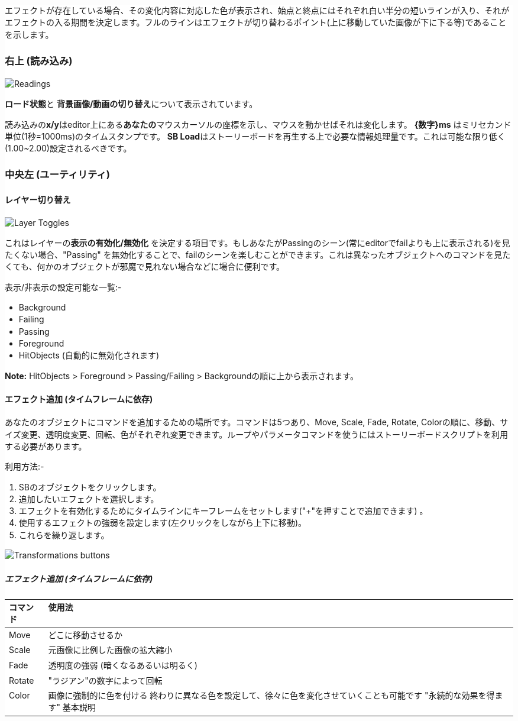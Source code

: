 エフェクトが存在している場合、その変化内容に対応した色が表示され、始点と終点にはそれぞれ白い半分の短いラインが入り、それがエフェクトの入る期間を決定します。フルのラインはエフェクトが切り替わるポイント(上に移動していた画像が下に下る等)であることを示します。

### 右上 (読み込み)

![Readings](img/SE_R.jpg "Readings")

**ロード状態**と **背景画像/動画の切り替え**について表示されています。

読み込みの**x/y**はeditor上にある**あなたの**マウスカーソルの座標を示し、マウスを動かせばそれは変化します。 **{数字}ms** はミリセカンド単位(1秒=1000ms)のタイムスタンプです。 **SB Load**はストーリーボードを再生する上で必要な情報処理量です。これは可能な限り低く(1.00~2.00)設定されるべきです。

### 中央左 (ユーティリティ)

#### レイヤー切り替え

![Layer Toggles](img/SE_LT_B.jpg "Layer Toggles")

これはレイヤーの**表示の有効化/無効化** を決定する項目です。もしあなたがPassingのシーン(常にeditorでfailよりも上に表示される)を見たくない場合、"Passing" を無効化することで、failのシーンを楽しむことができます。これは異なったオブジェクトへのコマンドを見たくても、何かのオブジェクトが邪魔で見れない場合などに場合に便利です。

表示/非表示の設定可能な一覧:-

- Background
- Failing
- Passing
- Foreground
- HitObjects (自動的に無効化されます)

**Note:** HitObjects > Foreground > Passing/Failing > Backgroundの順に上から表示されます。

#### エフェクト追加 (タイムフレームに依存)

あなたのオブジェクトにコマンドを追加するための場所です。コマンドは5つあり、Move, Scale, Fade, Rotate, Colorの順に、移動、サイズ変更、透明度変更、回転、色がそれぞれ変更できます。ループやパラメータコマンドを使うにはストーリーボードスクリプトを利用する必要があります。

利用方法:-

1. SBのオブジェクトをクリックします。
2. 追加したいエフェクトを選択します。
3. エフェクトを有効化するためにタイムラインにキーフレームをセットします("+"を押すことで追加できます) 。
4. 使用するエフェクトの強弱を設定します(左クリックをしながら上下に移動)。
5. これらを繰り返します。

![Transformations buttons](img/SE_TRANS.jpg "Transformations buttons")

##### エフェクト追加 (タイムフレームに依存)

| コマンド | 使用法 |
| :-- | :-- |
| Move | どこに移動させるか |
| Scale | 元画像に比例した画像の拡大縮小 |
| Fade | 透明度の強弱 (暗くなるあるいは明るく) |
| Rotate |"ラジアン"の数字によって回転 |
| Color | 画像に強制的に色を付ける 終わりに異なる色を設定して、徐々に色を変化させていくことも可能です "永続的な効果を得ます" 基本説明 |
